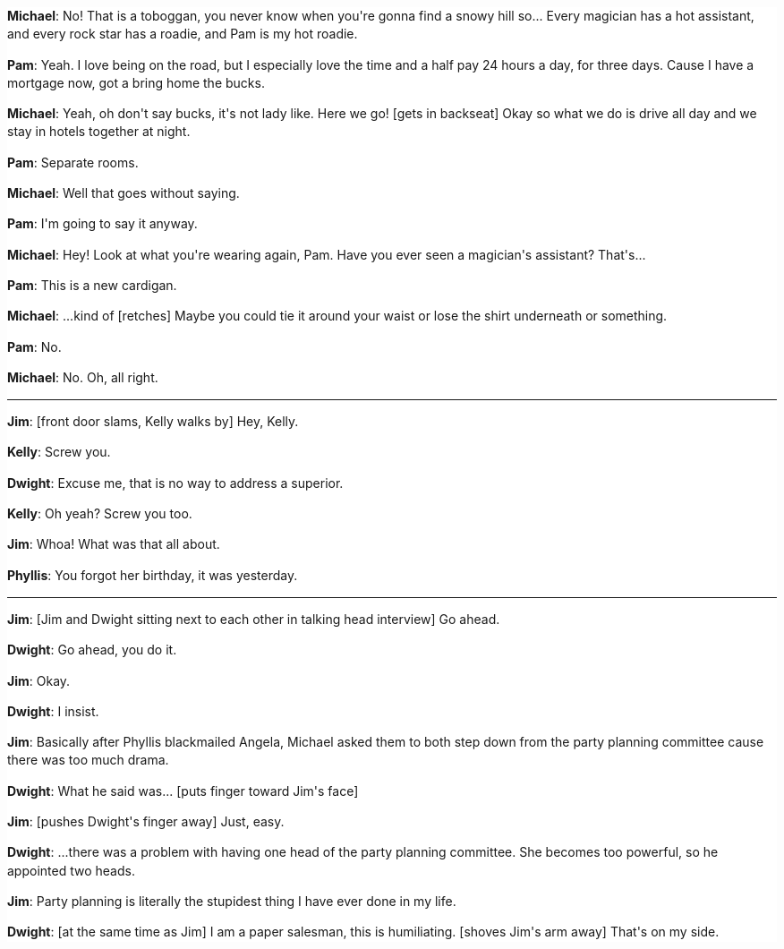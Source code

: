 **Michael**: No! That is a toboggan, you never know when you're gonna find a snowy hill so... Every magician has a hot assistant, and every rock star has a roadie, and Pam is my hot roadie.  
  
**Pam**: Yeah. I love being on the road, but I especially love the time and a half pay 24 hours a day, for three days. Cause I have a mortgage now, got a bring home the bucks.  
  
**Michael**: Yeah, oh don't say bucks, it's not lady like. Here we go! \[gets in backseat\] Okay so what we do is drive all day and we stay in hotels together at night.  
  
**Pam**: Separate rooms.  
  
**Michael**: Well that goes without saying.  
  
**Pam**: I'm going to say it anyway.  
  
**Michael**: Hey! Look at what you're wearing again, Pam. Have you ever seen a magician's assistant? That's...  
  
**Pam**: This is a new cardigan.  
  
**Michael**: ...kind of \[retches\] Maybe you could tie it around your waist or lose the shirt underneath or something.  
  
**Pam**: No.  
  
**Michael**: No. Oh, all right.  

* * *

**Jim**: \[front door slams, Kelly walks by\] Hey, Kelly.  
  
**Kelly**: Screw you.  
  
**Dwight**: Excuse me, that is no way to address a superior.  
  
**Kelly**: Oh yeah? Screw you too.  
  
**Jim**: Whoa! What was that all about.  
  
**Phyllis**: You forgot her birthday, it was yesterday.  

* * *

**Jim**: \[Jim and Dwight sitting next to each other in talking head interview\] Go ahead.  
  
**Dwight**: Go ahead, you do it.  
  
**Jim**: Okay.  
  
**Dwight**: I insist.  
  
**Jim**: Basically after Phyllis blackmailed Angela, Michael asked them to both step down from the party planning committee cause there was too much drama.  
  
**Dwight**: What he said was... \[puts finger toward Jim's face\]  
  
**Jim**: \[pushes Dwight's finger away\] Just, easy.  
  
**Dwight**: ...there was a problem with having one head of the party planning committee. She becomes too powerful, so he appointed two heads.  
  
**Jim**: Party planning is literally the stupidest thing I have ever done in my life.  
  
**Dwight**: \[at the same time as Jim\] I am a paper salesman, this is humiliating. \[shoves Jim's arm away\] That's on my side.  
  